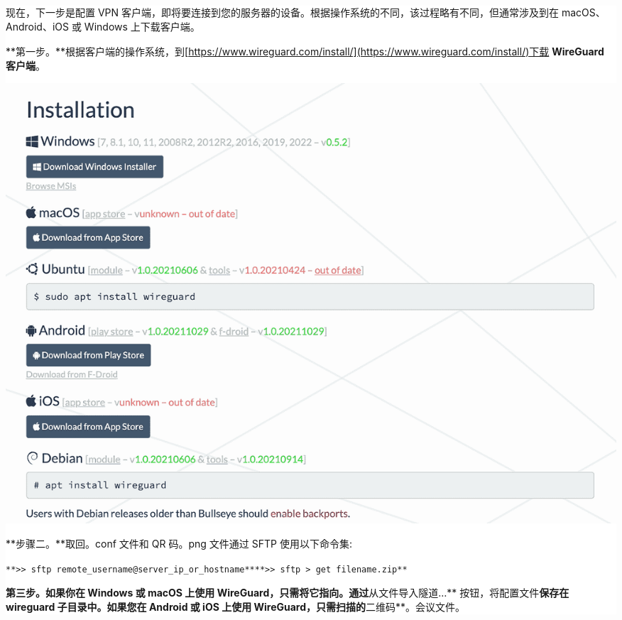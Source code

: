 现在，下一步是配置 VPN 客户端，即将要连接到您的服务器的设备。根据操作系统的不同，该过程略有不同，但通常涉及到在 macOS、Android、iOS 或 Windows 上下载客户端。

**第一步。**根据客户端的操作系统，到[https://www.wireguard.com/install/](https://www.wireguard.com/install/)下载 **WireGuard 客户端**。

![](img/678723334201af25654e9eed6a42f0c9.png)

**步骤二。**取回。conf 文件和 QR 码。png 文件通过 SFTP 使用以下命令集:

```
**>> sftp remote_username@server_ip_or_hostname****>> sftp > get filename.zip**
```

**第三步。**如果你在 Windows 或 macOS 上使用 WireGuard，只需将它指向**。通过**从文件导入隧道…** 按钮，将配置文件**保存在 wireguard 子目录中。如果您在 Android 或 iOS 上使用 WireGuard，只需扫描的**二维码**。会议文件。
